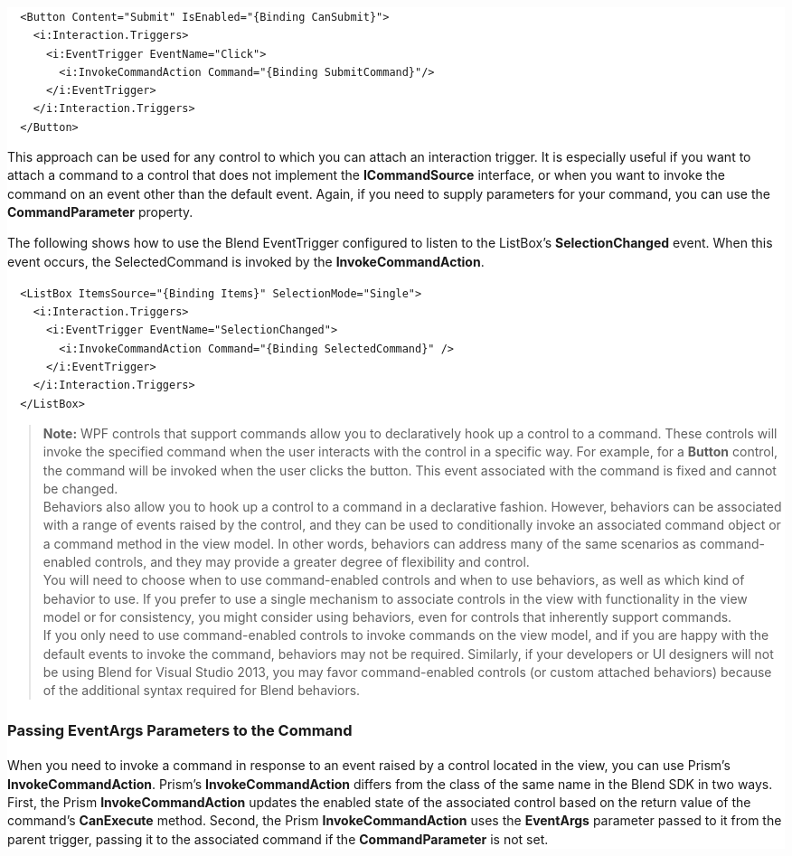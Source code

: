 ```XAML
  <Button Content="Submit" IsEnabled="{Binding CanSubmit}">
    <i:Interaction.Triggers>
      <i:EventTrigger EventName="Click">
        <i:InvokeCommandAction Command="{Binding SubmitCommand}"/>
      </i:EventTrigger>
    </i:Interaction.Triggers>
  </Button>
```

This approach can be used for any control to which you can attach an interaction trigger. It is especially useful if you want to attach a command to a control that does not implement the **ICommandSource** interface, or when you want to invoke the command on an event other than the default event. Again, if you need to supply parameters for your command, you can use the **CommandParameter** property.

The following shows how to use the Blend EventTrigger configured to listen to the ListBox’s **SelectionChanged** event. When this event occurs, the SelectedCommand is invoked by the **InvokeCommandAction**.

```XAML
  <ListBox ItemsSource="{Binding Items}" SelectionMode="Single">
    <i:Interaction.Triggers>
      <i:EventTrigger EventName="SelectionChanged">
        <i:InvokeCommandAction Command="{Binding SelectedCommand}" />
      </i:EventTrigger>
    </i:Interaction.Triggers>
  </ListBox>
```

>**Note:** WPF controls that support commands allow you to declaratively hook up a control to a command. These controls will invoke the specified command when the user interacts with the control in a specific way. For example, for a **Button** control, the command will be invoked when the user clicks the button. This event associated with the command is fixed and cannot be changed.<br />
Behaviors also allow you to hook up a control to a command in a declarative fashion. However, behaviors can be associated with a range of events raised by the control, and they can be used to conditionally invoke an associated command object or a command method in the view model. In other words, behaviors can address many of the same scenarios as command-enabled controls, and they may provide a greater degree of flexibility and control.<br />
You will need to choose when to use command-enabled controls and when to use behaviors, as well as which kind of behavior to use. If you prefer to use a single mechanism to associate controls in the view with functionality in the view model or for consistency, you might consider using behaviors, even for controls that inherently support commands.<br />
If you only need to use command-enabled controls to invoke commands on the view model, and if you are happy with the default events to invoke the command, behaviors may not be required. Similarly, if your developers or UI designers will not be using Blend for Visual Studio 2013, you may favor command-enabled controls (or custom attached behaviors) because of the additional syntax required for Blend behaviors.

### Passing EventArgs Parameters to the Command

When you need to invoke a command in response to an event raised by a control located in the view, you can use Prism’s **InvokeCommandAction**. Prism’s **InvokeCommandAction** differs from the class of the same name in the Blend SDK in two ways. First, the Prism **InvokeCommandAction** updates the enabled state of the associated control based on the return value of the command’s **CanExecute** method. Second, the Prism **InvokeCommandAction** uses the **EventArgs** parameter passed to it from the parent trigger, passing it to the associated command if the **CommandParameter** is not set.
